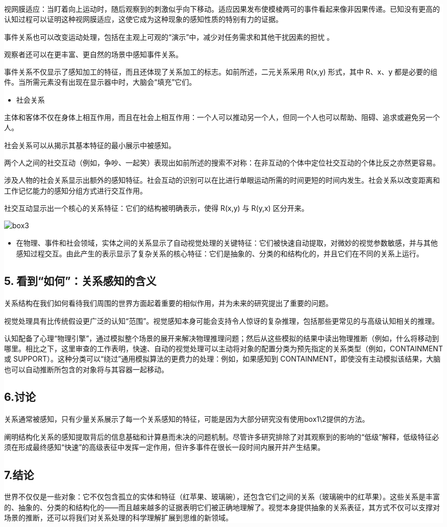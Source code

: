 视网膜适应：当盯着向上运动时，随后观察到的刺激似乎向下移动。适应因果发布使模棱两可的事件看起来像非因果传递。已知没有更高的认知过程可以证明这种视网膜适应，这使它成为这种现象的感知性质的特别有力的证据。

事件关系也可以改变运动处理，包括在主观上可观的“演示”中，减少对任务需求和其他干扰因素的担忧 。

观察者还可以在更丰富、更自然的场景中感知事件关系。

事件关系不仅显示了感知加工的特征，而且还体现了关系加工的标志。如前所述，二元关系采用 R(x,y) 形式，其中 R、x、y 都是必要的组件。当所需元素没有出现在显示器中时，大脑会“填充”它们。

- 社会关系

主体和客体不仅在身体上相互作用，而且在社会上相互作用：一个人可以推动另一个人，但同一个人也可以帮助、阻碍、追求或避免另一个人。

社会关系可以从揭示其基本特征的最小展示中被感知。

两个人之间的社交互动（例如，争吵、一起笑）表现出如前所述的搜索不对称：在非互动的个体中定位社交互动的个体比反之亦然更容易。

涉及人物的社会关系显示出额外的感知特征。社会互动的识别可以在比进行单眼运动所需的时间更短的时间内发生。社会关系以改变距离和工作记忆能力的感知分组方式进行交互作用。

社交互动显示出一个核心的关系特征：它们的结构被明确表示，使得 R(x,y) 与 R(y,x) 区分开来。

![box3](../Supporting_Information/2021-07-11-WM2-box3.jpg)

- 在物理、事件和社会领域，实体之间的关系显示了自动视觉处理的关键特征：它们被快速自动提取，对微妙的视觉参数敏感，并与其他感知过程交互。由此产生的表示显示了复杂关系的核心特征：它们是抽象的、分类的和结构化的，并且它们在不同的关系上运行。

## 5. 看到“如何”：关系感知的含义

关系结构在我们如何看待我们周围的世界方面起着重要的相似作用，并为未来的研究提出了重要的问题。

视觉处理具有比传统假设更广泛的认知“范围”。视觉感知本身可能会支持令人惊讶的复杂推理，包括那些更常见的与高级认知相关的推理。

认知配备了心理“物理引擎”，通过模拟整个场景的展开来解决物理推理问题；然后从这些模拟的结果中读出物理推断（例如，什么将移动到哪里。相比之下，这里审查的工作表明，快速、自动的视觉处理可以主动将对象的配置分类为预先指定的关系类型（例如，CONTAINMENT 或 SUPPORT）。这种分类可以“绕过”通用模拟算法的更费力的处理：例如，如果感知到 CONTAINMENT，即使没有主动模拟该结果，大脑也可以自动推断所包含的对象将与其容器一起移动。

## 6.讨论

关系通常被感知，只有少量关系展示了每一个关系感知的特征，可能是因为大部分研究没有使用box1\2提供的方法。

阐明结构化关系的感知提取背后的信息基础和计算悬而未决的问题机制。尽管许多研究排除了对其观察到的影响的“低级”解释，低级特征必须在形成最终感知“快速”的高级表征中发挥一定作用，但许多事件在很长一段时间内展开并产生结果。

## 7.结论

世界不仅仅是一些对象：它不仅包含孤立的实体和特征（红苹果、玻璃碗），还包含它们之间的关系（玻璃碗中的红苹果）。这些关系是丰富的、抽象的、分类的和结构化的——而且越来越多的证据表明它们被正确地理解了。视觉本身提供抽象的关系表征，其方式不仅可以支撑对场景的推断，还可以将我们对关系处理的科学理解扩展到思维的新领域。

